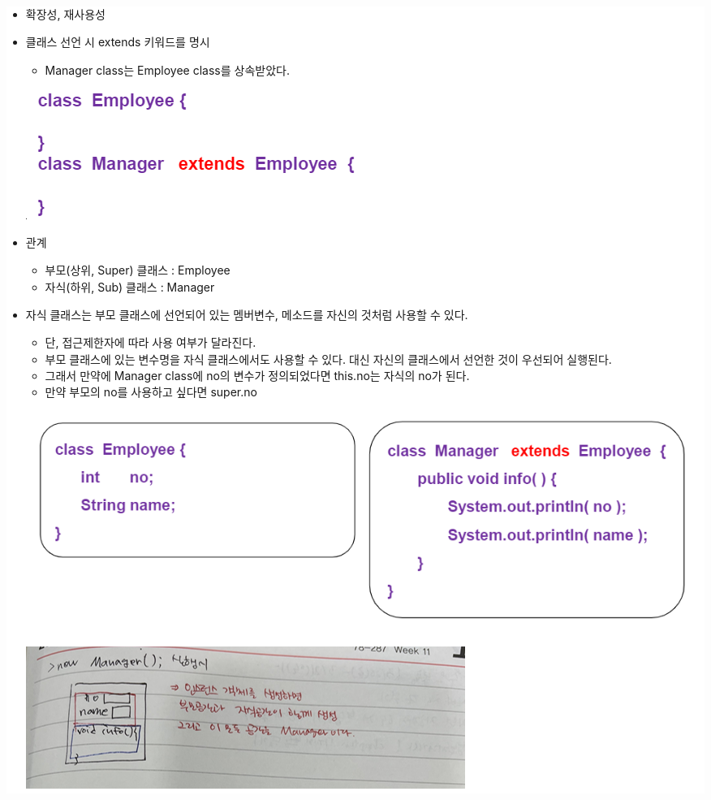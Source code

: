 - 확장성, 재사용성

- 클래스 선언 시 extends 키워드를 명시

  - Manager class는 Employee class를 상속받았다.

  ![image-20210319102814363](images/image-20210319102814363.png)

- 관계

  - 부모(상위, Super) 클래스 : Employee
  - 자식(하위, Sub) 클래스 : Manager

- 자식 클래스는 부모 클래스에 선언되어 있는 멤버변수, 메소드를 자신의 것처럼 사용할 수 있다.

  - 단, 접근제한자에 따라 사용 여부가 달라진다.
  - 부모 클래스에 있는 변수명을 자식 클래스에서도 사용할 수 있다. 대신 자신의 클래스에서 선언한 것이 우선되어 실행된다.
  - 그래서 만약에 Manager class에  no의 변수가 정의되었다면 this.no는 자식의 no가 된다.
  - 만약 부모의 no를 사용하고 싶다면 super.no

  ![image-20210319103020452](images/image-20210319103020452.png)

  ![image-20210319105106842](images/image-20210319105106842.png) 
